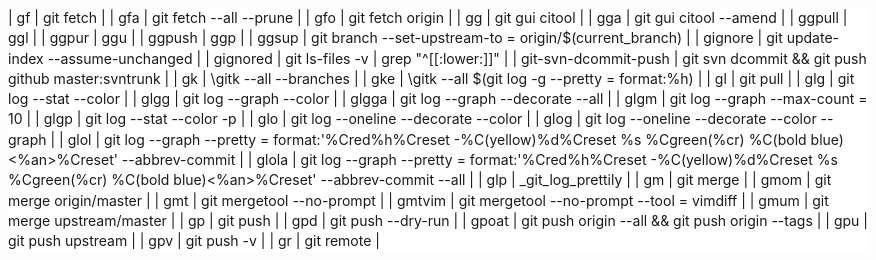 | gf                   | git fetch                                                                                                                               |
| gfa                  | git fetch --all --prune                                                                                                                 |
| gfo                  | git fetch origin                                                                                                                        |
| gg                   | git gui citool                                                                                                                          |
| gga                  | git gui citool --amend                                                                                                                  |
| ggpull               | ggl                                                                                                                                     |
| ggpur                | ggu                                                                                                                                     |
| ggpush               | ggp                                                                                                                                     |
| ggsup                | git branch --set-upstream-to = origin/$(current_branch)                                                                                 |
| gignore              | git update-index --assume-unchanged                                                                                                     |
| gignored             | git ls-files -v \| grep "^[[:lower:]]"                                                                                                  |
| git-svn-dcommit-push | git svn dcommit && git push github master:svntrunk                                                                                      |
| gk                   | \gitk --all --branches                                                                                                                  |
| gke                  | \gitk --all $(git log -g --pretty = format:%h)                                                                                          |
| gl                   | git pull                                                                                                                                |
| glg                  | git log --stat --color                                                                                                                  |
| glgg                 | git log --graph --color                                                                                                                 |
| glgga                | git log --graph --decorate --all                                                                                                        |
| glgm                 | git log --graph --max-count = 10                                                                                                        |
| glgp                 | git log --stat --color -p                                                                                                               |
| glo                  | git log --oneline --decorate --color                                                                                                    |
| glog                 | git log --oneline --decorate --color --graph                                                                                            |
| glol                 | git log --graph --pretty = format:'%Cred%h%Creset -%C(yellow)%d%Creset %s %Cgreen(%cr) %C(bold blue)<%an>%Creset' --abbrev-commit       |
| glola                | git log --graph --pretty = format:'%Cred%h%Creset -%C(yellow)%d%Creset %s %Cgreen(%cr) %C(bold blue)<%an>%Creset' --abbrev-commit --all |
| glp                  | _git_log_prettily                                                                                                                       |
| gm                   | git merge                                                                                                                               |
| gmom                 | git merge origin/master                                                                                                                 |
| gmt                  | git mergetool --no-prompt                                                                                                               |
| gmtvim               | git mergetool --no-prompt --tool = vimdiff                                                                                              |
| gmum                 | git merge upstream/master                                                                                                               |
| gp                   | git push                                                                                                                                |
| gpd                  | git push --dry-run                                                                                                                      |
| gpoat                | git push origin --all && git push origin --tags                                                                                         |
| gpu                  | git push upstream                                                                                                                       |
| gpv                  | git push -v                                                                                                                             |
| gr                   | git remote                                                                                                                              |